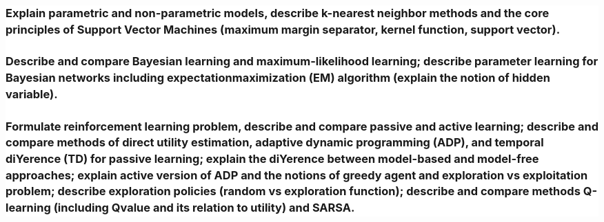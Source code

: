 ### Explain parametric and non-parametric models, describe k-nearest neighbor methods and the core principles of Support Vector Machines (maximum margin separator, kernel function, support vector).

### Describe and compare Bayesian learning and maximum-likelihood learning; describe parameter learning for Bayesian networks including expectationmaximization (EM) algorithm (explain the notion of hidden variable).

### Formulate reinforcement learning problem, describe and compare passive and active learning; describe and compare methods of direct utility estimation, adaptive dynamic programming (ADP), and temporal diYerence (TD) for passive learning; explain the diYerence between model-based and model-free approaches; explain active version of ADP and the notions of greedy agent and exploration vs exploitation problem; describe exploration policies (random vs exploration function); describe and compare methods Q-learning (including Qvalue and its relation to utility) and SARSA.
